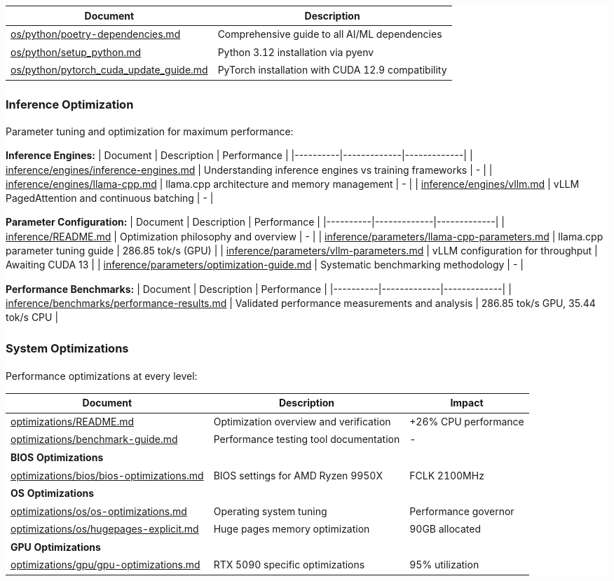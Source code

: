 | Document | Description |
|----------|-------------|
| [os/python/poetry-dependencies.md](os/python/poetry-dependencies.md) | Comprehensive guide to all AI/ML dependencies |
| [os/python/setup_python.md](os/python/setup_python.md) | Python 3.12 installation via pyenv |
| [os/python/pytorch_cuda_update_guide.md](os/python/pytorch_cuda_update_guide.md) | PyTorch installation with CUDA 12.9 compatibility |

### Inference Optimization

Parameter tuning and optimization for maximum performance:

**Inference Engines:**
| Document | Description | Performance |
|----------|-------------|-------------|
| [inference/engines/inference-engines.md](inference/engines/inference-engines.md) | Understanding inference engines vs training frameworks | - |
| [inference/engines/llama-cpp.md](inference/engines/llama-cpp.md) | llama.cpp architecture and memory management | - |
| [inference/engines/vllm.md](inference/engines/vllm.md) | vLLM PagedAttention and continuous batching | - |

**Parameter Configuration:**
| Document | Description | Performance |
|----------|-------------|-------------|
| [inference/README.md](inference/README.md) | Optimization philosophy and overview | - |
| [inference/parameters/llama-cpp-parameters.md](inference/parameters/llama-cpp-parameters.md) | llama.cpp parameter tuning guide | 286.85 tok/s (GPU) |
| [inference/parameters/vllm-parameters.md](inference/parameters/vllm-parameters.md) | vLLM configuration for throughput | Awaiting CUDA 13 |
| [inference/parameters/optimization-guide.md](inference/parameters/optimization-guide.md) | Systematic benchmarking methodology | - |

**Performance Benchmarks:**
| Document | Description | Performance |
|----------|-------------|-------------|
| [inference/benchmarks/performance-results.md](inference/benchmarks/performance-results.md) | Validated performance measurements and analysis | 286.85 tok/s GPU, 35.44 tok/s CPU |

### System Optimizations

Performance optimizations at every level:

| Document | Description | Impact |
|----------|-------------|--------|
| [optimizations/README.md](optimizations/README.md) | Optimization overview and verification | +26% CPU performance |
| [optimizations/benchmark-guide.md](optimizations/benchmark-guide.md) | Performance testing tool documentation | - |
| **BIOS Optimizations** | | |
| [optimizations/bios/bios-optimizations.md](optimizations/bios/bios-optimizations.md) | BIOS settings for AMD Ryzen 9950X | FCLK 2100MHz |
| **OS Optimizations** | | |
| [optimizations/os/os-optimizations.md](optimizations/os/os-optimizations.md) | Operating system tuning | Performance governor |
| [optimizations/os/hugepages-explicit.md](optimizations/os/hugepages-explicit.md) | Huge pages memory optimization | 90GB allocated |
| **GPU Optimizations** | | |
| [optimizations/gpu/gpu-optimizations.md](optimizations/gpu/gpu-optimizations.md) | RTX 5090 specific optimizations | 95% utilization |
